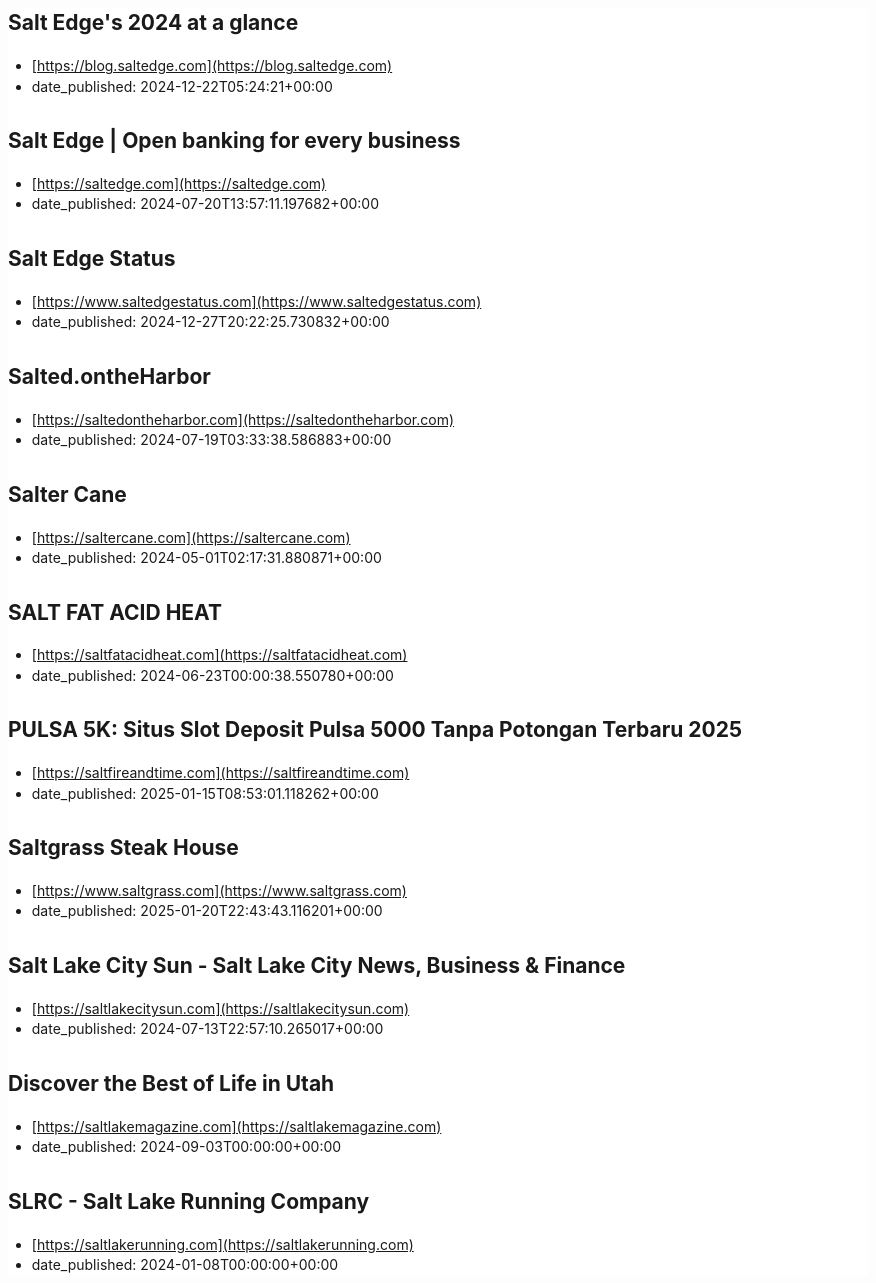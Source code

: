  ## Salt Edge's 2024 at a glance
 - [https://blog.saltedge.com](https://blog.saltedge.com)
 - date_published: 2024-12-22T05:24:21+00:00

 ## Salt Edge | Open banking for every business
 - [https://saltedge.com](https://saltedge.com)
 - date_published: 2024-07-20T13:57:11.197682+00:00

 ## Salt Edge Status
 - [https://www.saltedgestatus.com](https://www.saltedgestatus.com)
 - date_published: 2024-12-27T20:22:25.730832+00:00

 ## Salted.ontheHarbor
 - [https://saltedontheharbor.com](https://saltedontheharbor.com)
 - date_published: 2024-07-19T03:33:38.586883+00:00

 ## Salter Cane
 - [https://saltercane.com](https://saltercane.com)
 - date_published: 2024-05-01T02:17:31.880871+00:00

 ## SALT FAT ACID HEAT
 - [https://saltfatacidheat.com](https://saltfatacidheat.com)
 - date_published: 2024-06-23T00:00:38.550780+00:00

 ## PULSA 5K: Situs Slot Deposit Pulsa 5000 Tanpa Potongan Terbaru 2025
 - [https://saltfireandtime.com](https://saltfireandtime.com)
 - date_published: 2025-01-15T08:53:01.118262+00:00

 ## Saltgrass Steak House
 - [https://www.saltgrass.com](https://www.saltgrass.com)
 - date_published: 2025-01-20T22:43:43.116201+00:00

 ## Salt Lake City Sun - Salt Lake City News, Business & Finance
 - [https://saltlakecitysun.com](https://saltlakecitysun.com)
 - date_published: 2024-07-13T22:57:10.265017+00:00

 ## Discover the Best of Life in Utah
 - [https://saltlakemagazine.com](https://saltlakemagazine.com)
 - date_published: 2024-09-03T00:00:00+00:00

 ## SLRC - Salt Lake Running Company
 - [https://saltlakerunning.com](https://saltlakerunning.com)
 - date_published: 2024-01-08T00:00:00+00:00
